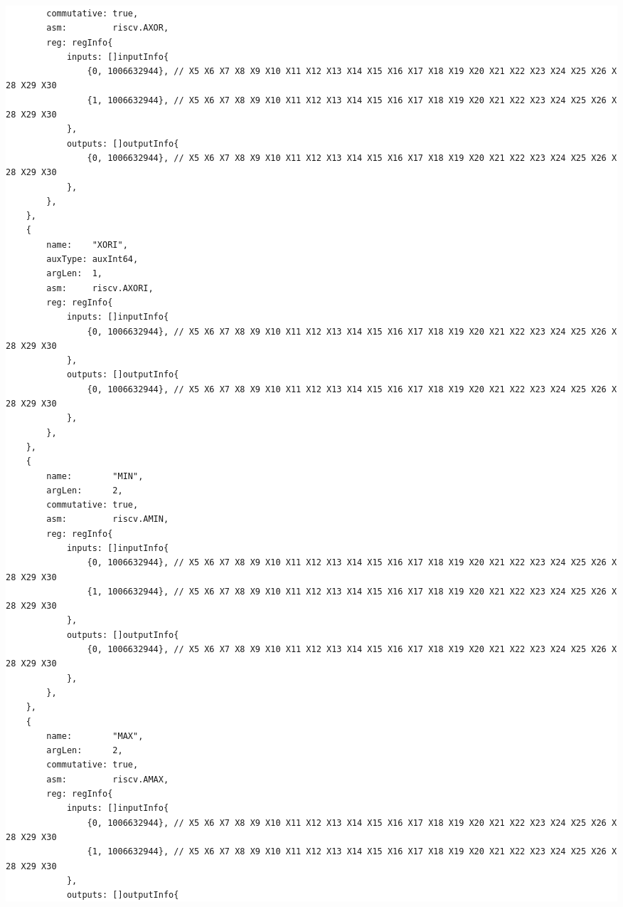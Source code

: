 ```
		commutative: true,
		asm:         riscv.AXOR,
		reg: regInfo{
			inputs: []inputInfo{
				{0, 1006632944}, // X5 X6 X7 X8 X9 X10 X11 X12 X13 X14 X15 X16 X17 X18 X19 X20 X21 X22 X23 X24 X25 X26 X28 X29 X30
				{1, 1006632944}, // X5 X6 X7 X8 X9 X10 X11 X12 X13 X14 X15 X16 X17 X18 X19 X20 X21 X22 X23 X24 X25 X26 X28 X29 X30
			},
			outputs: []outputInfo{
				{0, 1006632944}, // X5 X6 X7 X8 X9 X10 X11 X12 X13 X14 X15 X16 X17 X18 X19 X20 X21 X22 X23 X24 X25 X26 X28 X29 X30
			},
		},
	},
	{
		name:    "XORI",
		auxType: auxInt64,
		argLen:  1,
		asm:     riscv.AXORI,
		reg: regInfo{
			inputs: []inputInfo{
				{0, 1006632944}, // X5 X6 X7 X8 X9 X10 X11 X12 X13 X14 X15 X16 X17 X18 X19 X20 X21 X22 X23 X24 X25 X26 X28 X29 X30
			},
			outputs: []outputInfo{
				{0, 1006632944}, // X5 X6 X7 X8 X9 X10 X11 X12 X13 X14 X15 X16 X17 X18 X19 X20 X21 X22 X23 X24 X25 X26 X28 X29 X30
			},
		},
	},
	{
		name:        "MIN",
		argLen:      2,
		commutative: true,
		asm:         riscv.AMIN,
		reg: regInfo{
			inputs: []inputInfo{
				{0, 1006632944}, // X5 X6 X7 X8 X9 X10 X11 X12 X13 X14 X15 X16 X17 X18 X19 X20 X21 X22 X23 X24 X25 X26 X28 X29 X30
				{1, 1006632944}, // X5 X6 X7 X8 X9 X10 X11 X12 X13 X14 X15 X16 X17 X18 X19 X20 X21 X22 X23 X24 X25 X26 X28 X29 X30
			},
			outputs: []outputInfo{
				{0, 1006632944}, // X5 X6 X7 X8 X9 X10 X11 X12 X13 X14 X15 X16 X17 X18 X19 X20 X21 X22 X23 X24 X25 X26 X28 X29 X30
			},
		},
	},
	{
		name:        "MAX",
		argLen:      2,
		commutative: true,
		asm:         riscv.AMAX,
		reg: regInfo{
			inputs: []inputInfo{
				{0, 1006632944}, // X5 X6 X7 X8 X9 X10 X11 X12 X13 X14 X15 X16 X17 X18 X19 X20 X21 X22 X23 X24 X25 X26 X28 X29 X30
				{1, 1006632944}, // X5 X6 X7 X8 X9 X10 X11 X12 X13 X14 X15 X16 X17 X18 X19 X20 X21 X22 X23 X24 X25 X26 X28 X29 X30
			},
			outputs: []outputInfo{
```